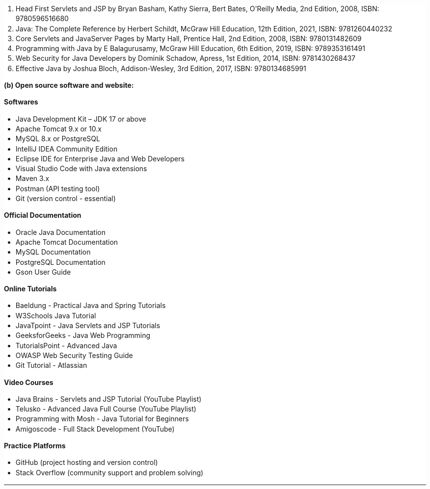 1. Head First Servlets and JSP by Bryan Basham, Kathy Sierra, Bert Bates, O'Reilly Media, 2nd Edition, 2008, ISBN: 9780596516680
2. Java: The Complete Reference by Herbert Schildt, McGraw Hill Education, 12th Edition, 2021, ISBN: 9781260440232
3. Core Servlets and JavaServer Pages by Marty Hall, Prentice Hall, 2nd Edition, 2008, ISBN: 9780131482609
4. Programming with Java by E Balagurusamy, McGraw Hill Education, 6th Edition, 2019, ISBN: 9789353161491
5. Web Security for Java Developers by Dominik Schadow, Apress, 1st Edition, 2014, ISBN: 9781430268437
6. Effective Java by Joshua Bloch, Addison-Wesley, 3rd Edition, 2017, ISBN: 9780134685991

**(b) Open source software and website:**

**Softwares**

- Java Development Kit – JDK 17 or above
- Apache Tomcat 9.x or 10.x
- MySQL 8.x or PostgreSQL
- IntelliJ IDEA Community Edition
- Eclipse IDE for Enterprise Java and Web Developers
- Visual Studio Code with Java extensions
- Maven 3.x
- Postman (API testing tool)
- Git (version control - essential)

**Official Documentation**

- Oracle Java Documentation
- Apache Tomcat Documentation
- MySQL Documentation
- PostgreSQL Documentation
- Gson User Guide

**Online Tutorials**

- Baeldung - Practical Java and Spring Tutorials
- W3Schools Java Tutorial
- JavaTpoint - Java Servlets and JSP Tutorials
- GeeksforGeeks - Java Web Programming
- TutorialsPoint - Advanced Java
- OWASP Web Security Testing Guide
- Git Tutorial - Atlassian

**Video Courses**

- Java Brains - Servlets and JSP Tutorial (YouTube Playlist)
- Telusko - Advanced Java Full Course (YouTube Playlist)
- Programming with Mosh - Java Tutorial for Beginners
- Amigoscode - Full Stack Development (YouTube)

**Practice Platforms**

- GitHub (project hosting and version control)
- Stack Overflow (community support and problem solving)

---